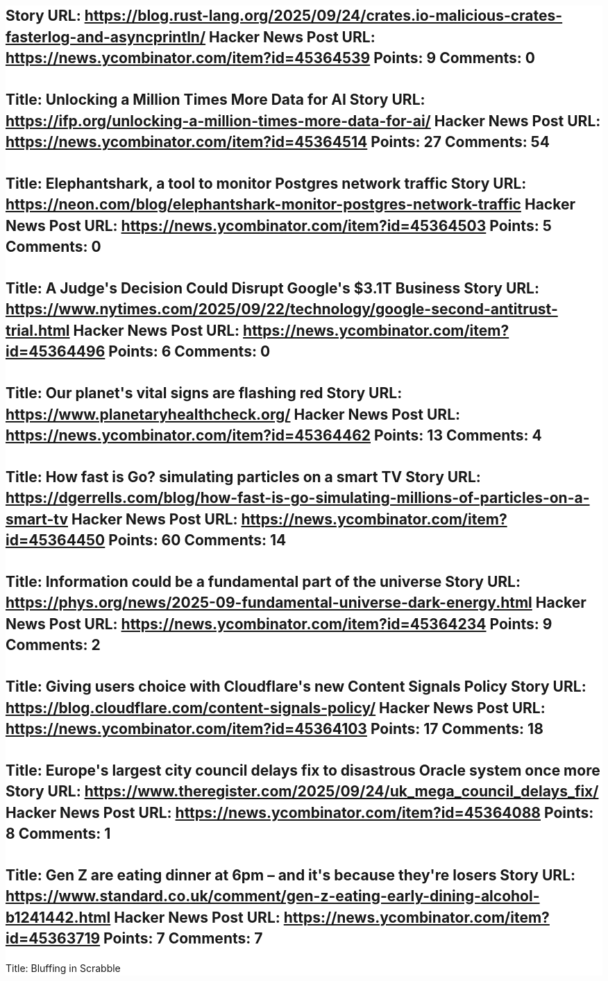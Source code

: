 Story URL: https://blog.rust-lang.org/2025/09/24/crates.io-malicious-crates-fasterlog-and-asyncprintln/
Hacker News Post URL: https://news.ycombinator.com/item?id=45364539
Points: 9
Comments: 0
----------------------------------------
Title: Unlocking a Million Times More Data for AI
Story URL: https://ifp.org/unlocking-a-million-times-more-data-for-ai/
Hacker News Post URL: https://news.ycombinator.com/item?id=45364514
Points: 27
Comments: 54
----------------------------------------
Title: Elephantshark, a tool to monitor Postgres network traffic
Story URL: https://neon.com/blog/elephantshark-monitor-postgres-network-traffic
Hacker News Post URL: https://news.ycombinator.com/item?id=45364503
Points: 5
Comments: 0
----------------------------------------
Title: A Judge's Decision Could Disrupt Google's $3.1T Business
Story URL: https://www.nytimes.com/2025/09/22/technology/google-second-antitrust-trial.html
Hacker News Post URL: https://news.ycombinator.com/item?id=45364496
Points: 6
Comments: 0
----------------------------------------
Title: Our planet's vital signs are flashing red
Story URL: https://www.planetaryhealthcheck.org/
Hacker News Post URL: https://news.ycombinator.com/item?id=45364462
Points: 13
Comments: 4
----------------------------------------
Title: How fast is Go? simulating particles on a smart TV
Story URL: https://dgerrells.com/blog/how-fast-is-go-simulating-millions-of-particles-on-a-smart-tv
Hacker News Post URL: https://news.ycombinator.com/item?id=45364450
Points: 60
Comments: 14
----------------------------------------
Title: Information could be a fundamental part of the universe
Story URL: https://phys.org/news/2025-09-fundamental-universe-dark-energy.html
Hacker News Post URL: https://news.ycombinator.com/item?id=45364234
Points: 9
Comments: 2
----------------------------------------
Title: Giving users choice with Cloudflare's new Content Signals Policy
Story URL: https://blog.cloudflare.com/content-signals-policy/
Hacker News Post URL: https://news.ycombinator.com/item?id=45364103
Points: 17
Comments: 18
----------------------------------------
Title: Europe's largest city council delays fix to disastrous Oracle system once more
Story URL: https://www.theregister.com/2025/09/24/uk_mega_council_delays_fix/
Hacker News Post URL: https://news.ycombinator.com/item?id=45364088
Points: 8
Comments: 1
----------------------------------------
Title: Gen Z are eating dinner at 6pm – and it's because they're losers
Story URL: https://www.standard.co.uk/comment/gen-z-eating-early-dining-alcohol-b1241442.html
Hacker News Post URL: https://news.ycombinator.com/item?id=45363719
Points: 7
Comments: 7
----------------------------------------
Title: Bluffing in Scrabble